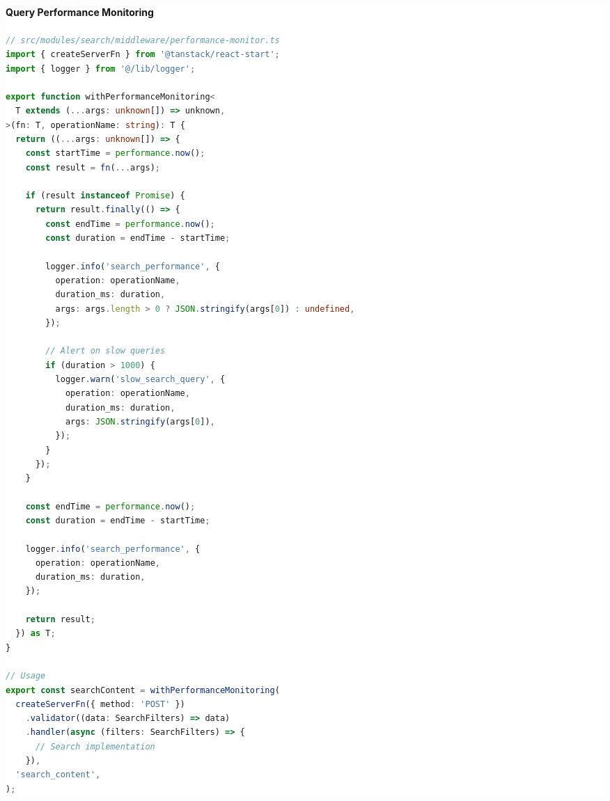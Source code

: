#### Query Performance Monitoring

```typescript
// src/modules/search/middleware/performance-monitor.ts
import { createServerFn } from '@tanstack/react-start';
import { logger } from '@/lib/logger';

export function withPerformanceMonitoring<
  T extends (...args: unknown[]) => unknown,
>(fn: T, operationName: string): T {
  return ((...args: unknown[]) => {
    const startTime = performance.now();
    const result = fn(...args);

    if (result instanceof Promise) {
      return result.finally(() => {
        const endTime = performance.now();
        const duration = endTime - startTime;

        logger.info('search_performance', {
          operation: operationName,
          duration_ms: duration,
          args: args.length > 0 ? JSON.stringify(args[0]) : undefined,
        });

        // Alert on slow queries
        if (duration > 1000) {
          logger.warn('slow_search_query', {
            operation: operationName,
            duration_ms: duration,
            args: JSON.stringify(args[0]),
          });
        }
      });
    }

    const endTime = performance.now();
    const duration = endTime - startTime;

    logger.info('search_performance', {
      operation: operationName,
      duration_ms: duration,
    });

    return result;
  }) as T;
}

// Usage
export const searchContent = withPerformanceMonitoring(
  createServerFn({ method: 'POST' })
    .validator((data: SearchFilters) => data)
    .handler(async (filters: SearchFilters) => {
      // Search implementation
    }),
  'search_content',
);
```


  [filterId: string]: FilterValue;